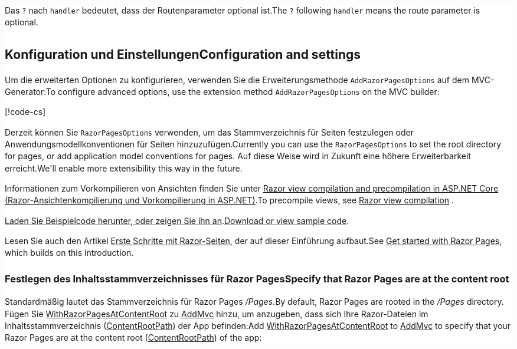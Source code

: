 <span data-ttu-id="2169a-354">Das `?` nach `handler` bedeutet, dass der Routenparameter optional ist.</span><span class="sxs-lookup"><span data-stu-id="2169a-354">The `?` following `handler` means the route parameter is optional.</span></span>

## <a name="configuration-and-settings"></a><span data-ttu-id="2169a-355">Konfiguration und Einstellungen</span><span class="sxs-lookup"><span data-stu-id="2169a-355">Configuration and settings</span></span>

<span data-ttu-id="2169a-356">Um die erweiterten Optionen zu konfigurieren, verwenden Sie die Erweiterungsmethode `AddRazorPagesOptions` auf dem MVC-Generator:</span><span class="sxs-lookup"><span data-stu-id="2169a-356">To configure advanced options, use the extension method `AddRazorPagesOptions` on the MVC builder:</span></span>

[!code-cs[](index/sample/RazorPagesContacts/StartupAdvanced.cs?name=snippet_1)]

<span data-ttu-id="2169a-357">Derzeit können Sie `RazorPagesOptions` verwenden, um das Stammverzeichnis für Seiten festzulegen oder Anwendungsmodellkonventionen für Seiten hinzuzufügen.</span><span class="sxs-lookup"><span data-stu-id="2169a-357">Currently you can use the `RazorPagesOptions` to set the root directory for pages, or add application model conventions for pages.</span></span> <span data-ttu-id="2169a-358">Auf diese Weise wird in Zukunft eine höhere Erweiterbarkeit erreicht.</span><span class="sxs-lookup"><span data-stu-id="2169a-358">We'll enable more extensibility this way in the future.</span></span>

<span data-ttu-id="2169a-359">Informationen zum Vorkompilieren von Ansichten finden Sie unter [Razor view compilation and precompilation in ASP.NET Core (Razor-Ansichtenkompilierung und Vorkompilierung in ASP.NET)](xref:mvc/views/view-compilation).</span><span class="sxs-lookup"><span data-stu-id="2169a-359">To precompile views, see [Razor view compilation](xref:mvc/views/view-compilation) .</span></span>

<span data-ttu-id="2169a-360">[Laden Sie Beispielcode herunter, oder zeigen Sie ihn an](https://github.com/aspnet/Docs/tree/master/aspnetcore/razor-pages/index/sample).</span><span class="sxs-lookup"><span data-stu-id="2169a-360">[Download or view sample code](https://github.com/aspnet/Docs/tree/master/aspnetcore/razor-pages/index/sample).</span></span>

<span data-ttu-id="2169a-361">Lesen Sie auch den Artikel [Erste Schritte mit Razor-Seiten](xref:tutorials/razor-pages/razor-pages-start), der auf dieser Einführung aufbaut.</span><span class="sxs-lookup"><span data-stu-id="2169a-361">See [Get started with Razor Pages](xref:tutorials/razor-pages/razor-pages-start), which builds on this introduction.</span></span>

### <a name="specify-that-razor-pages-are-at-the-content-root"></a><span data-ttu-id="2169a-362">Festlegen des Inhaltsstammverzeichnisses für Razor Pages</span><span class="sxs-lookup"><span data-stu-id="2169a-362">Specify that Razor Pages are at the content root</span></span>

<span data-ttu-id="2169a-363">Standardmäßig lautet das Stammverzeichnis für Razor Pages */Pages*.</span><span class="sxs-lookup"><span data-stu-id="2169a-363">By default, Razor Pages are rooted in the */Pages* directory.</span></span> <span data-ttu-id="2169a-364">Fügen Sie [WithRazorPagesAtContentRoot](/dotnet/api/microsoft.extensions.dependencyinjection.mvcrazorpagesmvcbuilderextensions.withrazorpagesatcontentroot) zu [AddMvc](/dotnet/api/microsoft.extensions.dependencyinjection.mvcservicecollectionextensions.addmvc#Microsoft_Extensions_DependencyInjection_MvcServiceCollectionExtensions_AddMvc_Microsoft_Extensions_DependencyInjection_IServiceCollection_) hinzu, um anzugeben, dass sich Ihre Razor-Dateien im Inhaltsstammverzeichnis ([ContentRootPath](/dotnet/api/microsoft.aspnetcore.hosting.ihostingenvironment.contentrootpath)) der App befinden:</span><span class="sxs-lookup"><span data-stu-id="2169a-364">Add [WithRazorPagesAtContentRoot](/dotnet/api/microsoft.extensions.dependencyinjection.mvcrazorpagesmvcbuilderextensions.withrazorpagesatcontentroot) to [AddMvc](/dotnet/api/microsoft.extensions.dependencyinjection.mvcservicecollectionextensions.addmvc#Microsoft_Extensions_DependencyInjection_MvcServiceCollectionExtensions_AddMvc_Microsoft_Extensions_DependencyInjection_IServiceCollection_) to specify that your Razor Pages are at the content root ([ContentRootPath](/dotnet/api/microsoft.aspnetcore.hosting.ihostingenvironment.contentrootpath)) of the app:</span></span>
